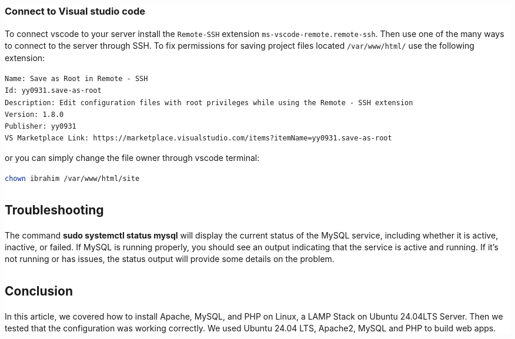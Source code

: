 ### Connect to Visual studio code
To connect vscode to your server install the `Remote-SSH` extension `ms-vscode-remote.remote-ssh`.
Then use one of the many ways to connect to the server through SSH.
To fix permissions for saving project files located `/var/www/html/` use the following extension: 
```
Name: Save as Root in Remote - SSH
Id: yy0931.save-as-root
Description: Edit configuration files with root privileges while using the Remote - SSH extension
Version: 1.8.0
Publisher: yy0931
VS Marketplace Link: https://marketplace.visualstudio.com/items?itemName=yy0931.save-as-root
```
or you can simply change the file owner through vscode terminal:
```bash
chown ibrahim /var/www/html/site
```



Troubleshooting
---------------

The command **sudo systemctl status mysql** will display the current status of the MySQL service, including whether it is active, inactive, or failed. If MySQL is running properly, you should see an output indicating that the service is active and running. If it’s not running or has issues, the status output will provide some details on the problem.

Conclusion
----------

In this article, we covered how to install Apache, MySQL, and PHP on Linux, a LAMP Stack on Ubuntu 24.04LTS Server. Then we tested that the configuration was working correctly. We used Ubuntu 24.04 LTS, Apache2, MySQL and PHP to build web apps.


